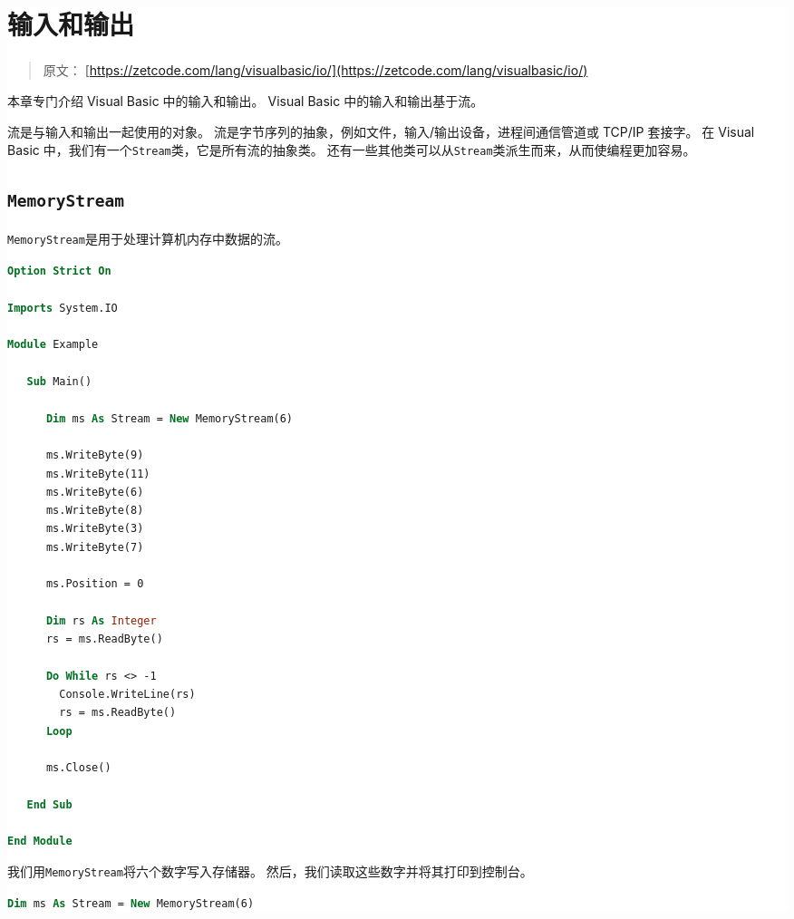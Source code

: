 # 输入和输出

> 原文： [https://zetcode.com/lang/visualbasic/io/](https://zetcode.com/lang/visualbasic/io/)

本章专门介绍 Visual Basic 中的输入和输出。 Visual Basic 中的输入和输出基于流。

流是与输入和输出一起使用的对象。 流是字节序列的抽象，例如文件，输入/输出设备，进程间通信管道或 TCP/IP 套接字。 在 Visual Basic 中，我们有一个`Stream`类，它是所有流的抽象类。 还有一些其他类可以从`Stream`类派生而来，从而使编程更加容易。

## `MemoryStream`

`MemoryStream`是用于处理计算机内存中数据的流。

```vb
Option Strict On

Imports System.IO

Module Example

   Sub Main()

      Dim ms As Stream = New MemoryStream(6)

      ms.WriteByte(9)
      ms.WriteByte(11)
      ms.WriteByte(6)
      ms.WriteByte(8)
      ms.WriteByte(3)
      ms.WriteByte(7)

      ms.Position = 0

      Dim rs As Integer
      rs = ms.ReadByte()

      Do While rs <> -1
        Console.WriteLine(rs)
        rs = ms.ReadByte()
      Loop

      ms.Close()

   End Sub 

End Module

```

我们用`MemoryStream`将六个数字写入存储器。 然后，我们读取这些数字并将其打印到控制台。

```vb
Dim ms As Stream = New MemoryStream(6)

```

